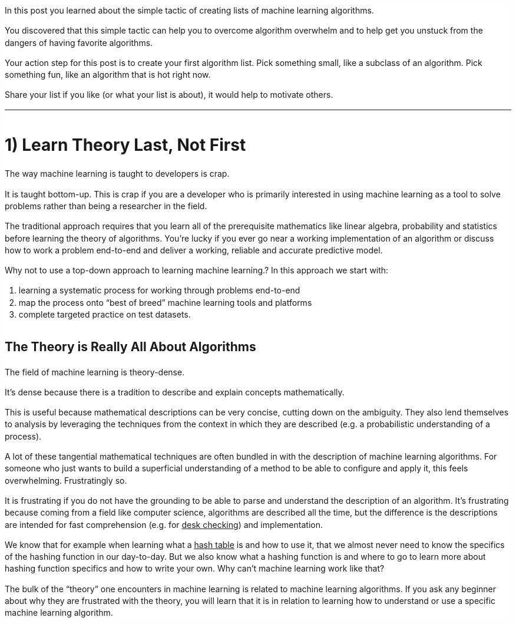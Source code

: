 In this post you learned about the simple tactic of creating lists of machine learning algorithms.

You discovered that this simple tactic can help you to overcome algorithm overwhelm and to help get you unstuck from the dangers of having favorite algorithms.

Your action step for this post is to create your first algorithm list. Pick something small, like a subclass of an algorithm. Pick something fun, like an algorithm that is hot right now.

Share your list if you like (or what your list is about), it would help to motivate others.

---

# 1) Learn Theory Last, Not First

The way machine learning is taught to developers is crap.

It is taught bottom-up. This is crap if you are a developer who is primarily interested in using machine learning as a tool to solve problems rather than being a researcher in the field.

The traditional approach requires that you learn all of the prerequisite mathematics like linear algebra, probability and statistics before learning the theory of algorithms. You’re lucky if you ever go near a working implementation of an algorithm or discuss how to work a problem end-to-end and deliver a working, reliable and accurate predictive model.

Why not to use a top-down approach to learning machine learning.? In this approach we start with:
1) learning a systematic process for working through problems end-to-end
2) map the process onto “best of breed” machine learning tools and platforms
3) complete targeted practice on test datasets.

## The Theory is Really All About Algorithms

The field of machine learning is theory-dense.

It’s dense because there is a tradition to describe and explain concepts mathematically.

This is useful because mathematical descriptions can be very concise, cutting down on the ambiguity. They also lend themselves to analysis by leveraging the techniques from the context in which they are described (e.g. a probabilistic understanding of a process).

A lot of these tangential mathematical techniques are often bundled in with the description of machine learning algorithms. For someone who just wants to build a superficial understanding of a method to be able to configure and apply it, this feels overwhelming. Frustratingly so.

It is frustrating if you do not have the grounding to be able to parse and understand the description of an algorithm. It’s frustrating because coming from a field like computer science, algorithms are described all the time, but the difference is the descriptions are intended for fast comprehension (e.g. for [desk checking](https://en.wikipedia.org/wiki/Informal_Methods_(Validation_and_Verification)#Desk_checking)) and implementation.

We know that for example when learning what a [hash table](https://en.wikipedia.org/wiki/Hash_table) is and how to use it, that we almost never need to know the specifics of the hashing function in our day-to-day. But we also know what a hashing function is and where to go to learn more about hashing function specifics and how to write your own. Why can’t machine learning work like that?

The bulk of the “theory” one encounters in machine learning is related to machine learning algorithms. If you ask any beginner about why they are frustrated with the theory, you will learn that it is in relation to learning how to understand or use a specific machine learning algorithm.
